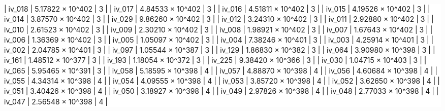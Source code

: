 | iv_018 | 5.17822 × 10^402 | 3 |
| iv_017 | 4.84533 × 10^402 | 3 |
| iv_016 | 4.51811 × 10^402 | 3 |
| iv_015 | 4.19526 × 10^402 | 3 |
| iv_014 | 3.87570 × 10^402 | 3 |
| iv_029 | 9.86260 × 10^402 | 3 |
| iv_012 | 3.24310 × 10^402 | 3 |
| iv_011 | 2.92880 × 10^402 | 3 |
| iv_010 | 2.61523 × 10^402 | 3 |
| iv_009 | 2.30210 × 10^402 | 3 |
| iv_008 | 1.98921 × 10^402 | 3 |
| iv_007 | 1.67643 × 10^402 | 3 |
| iv_006 | 1.36369 × 10^402 | 3 |
| iv_005 | 1.05097 × 10^402 | 3 |
| iv_004 | 7.38246 × 10^401 | 3 |
| iv_003 | 4.25914 × 10^401 | 3 |
| iv_002 | 2.04785 × 10^401 | 3 |
| iv_097 | 1.05544 × 10^387 | 3 |
| iv_129 | 1.86830 × 10^382 | 3 |
| iv_064 | 3.90980 × 10^398 | 3 |
| iv_161 | 1.48512 × 10^377 | 3 |
| iv_193 | 1.18054 × 10^372 | 3 |
| iv_225 | 9.38420 × 10^366 | 3 |
| iv_030 | 1.04715 × 10^403 | 3 |
| iv_065 | 5.95465 × 10^391 | 3 |
| iv_058 | 5.18595 × 10^398 | 4 |
| iv_057 | 4.88870 × 10^398 | 4 |
| iv_056 | 4.60684 × 10^398 | 4 |
| iv_055 | 4.34314 × 10^398 | 4 |
| iv_054 | 4.09555 × 10^398 | 4 |
| iv_053 | 3.85720 × 10^398 | 4 |
| iv_052 | 3.62650 × 10^398 | 4 |
| iv_051 | 3.40426 × 10^398 | 4 |
| iv_050 | 3.18927 × 10^398 | 4 |
| iv_049 | 2.97826 × 10^398 | 4 |
| iv_048 | 2.77033 × 10^398 | 4 |
| iv_047 | 2.56548 × 10^398 | 4 |